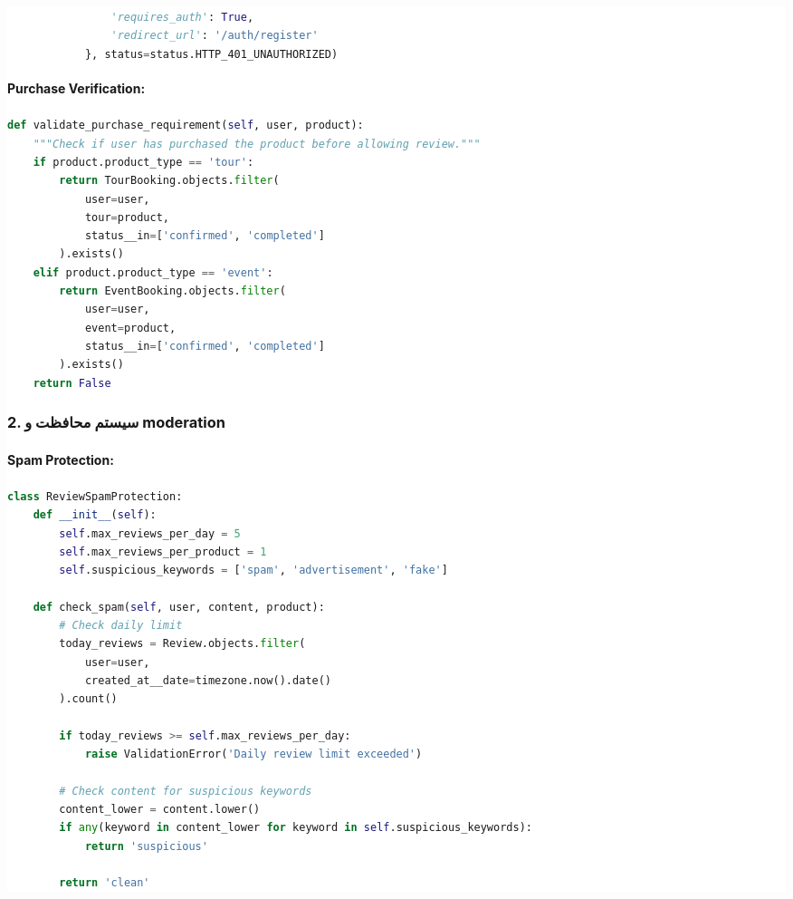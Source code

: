 ```python
                'requires_auth': True,
                'redirect_url': '/auth/register'
            }, status=status.HTTP_401_UNAUTHORIZED)
```

#### **Purchase Verification:**

```python
def validate_purchase_requirement(self, user, product):
    """Check if user has purchased the product before allowing review."""
    if product.product_type == 'tour':
        return TourBooking.objects.filter(
            user=user,
            tour=product,
            status__in=['confirmed', 'completed']
        ).exists()
    elif product.product_type == 'event':
        return EventBooking.objects.filter(
            user=user,
            event=product,
            status__in=['confirmed', 'completed']
        ).exists()
    return False
```

### 2. **سیستم محافظت و moderation**

#### **Spam Protection:**

```python
class ReviewSpamProtection:
    def __init__(self):
        self.max_reviews_per_day = 5
        self.max_reviews_per_product = 1
        self.suspicious_keywords = ['spam', 'advertisement', 'fake']

    def check_spam(self, user, content, product):
        # Check daily limit
        today_reviews = Review.objects.filter(
            user=user,
            created_at__date=timezone.now().date()
        ).count()

        if today_reviews >= self.max_reviews_per_day:
            raise ValidationError('Daily review limit exceeded')

        # Check content for suspicious keywords
        content_lower = content.lower()
        if any(keyword in content_lower for keyword in self.suspicious_keywords):
            return 'suspicious'

        return 'clean'
```
